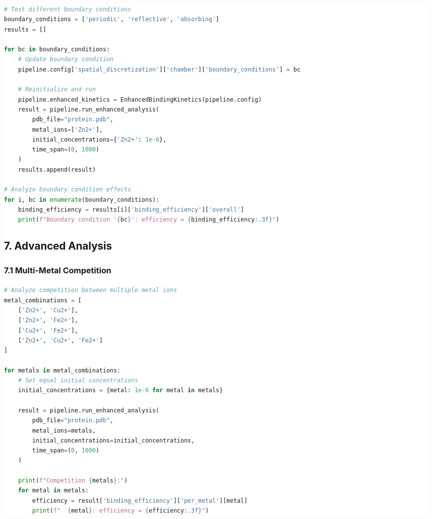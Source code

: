 ```python
# Test different boundary conditions
boundary_conditions = ['periodic', 'reflective', 'absorbing']
results = []

for bc in boundary_conditions:
    # Update boundary condition
    pipeline.config['spatial_discretization']['chamber']['boundary_conditions'] = bc
    
    # Reinitialize and run
    pipeline.enhanced_kinetics = EnhancedBindingKinetics(pipeline.config)
    result = pipeline.run_enhanced_analysis(
        pdb_file="protein.pdb",
        metal_ions=['Zn2+'],
        initial_concentrations={'Zn2+': 1e-6},
        time_span=(0, 1000)
    )
    results.append(result)

# Analyze boundary condition effects
for i, bc in enumerate(boundary_conditions):
    binding_efficiency = results[i]['binding_efficiency']['overall']
    print(f"Boundary condition '{bc}': efficiency = {binding_efficiency:.3f}")
```

## 7. Advanced Analysis

### 7.1 Multi-Metal Competition

```python
# Analyze competition between multiple metal ions
metal_combinations = [
    ['Zn2+', 'Cu2+'],
    ['Zn2+', 'Fe2+'],
    ['Cu2+', 'Fe2+'],
    ['Zn2+', 'Cu2+', 'Fe2+']
]

for metals in metal_combinations:
    # Set equal initial concentrations
    initial_concentrations = {metal: 1e-6 for metal in metals}
    
    result = pipeline.run_enhanced_analysis(
        pdb_file="protein.pdb",
        metal_ions=metals,
        initial_concentrations=initial_concentrations,
        time_span=(0, 1000)
    )
    
    print(f"Competition {metals}:")
    for metal in metals:
        efficiency = result['binding_efficiency']['per_metal'][metal]
        print(f"  {metal}: efficiency = {efficiency:.3f}")
```
